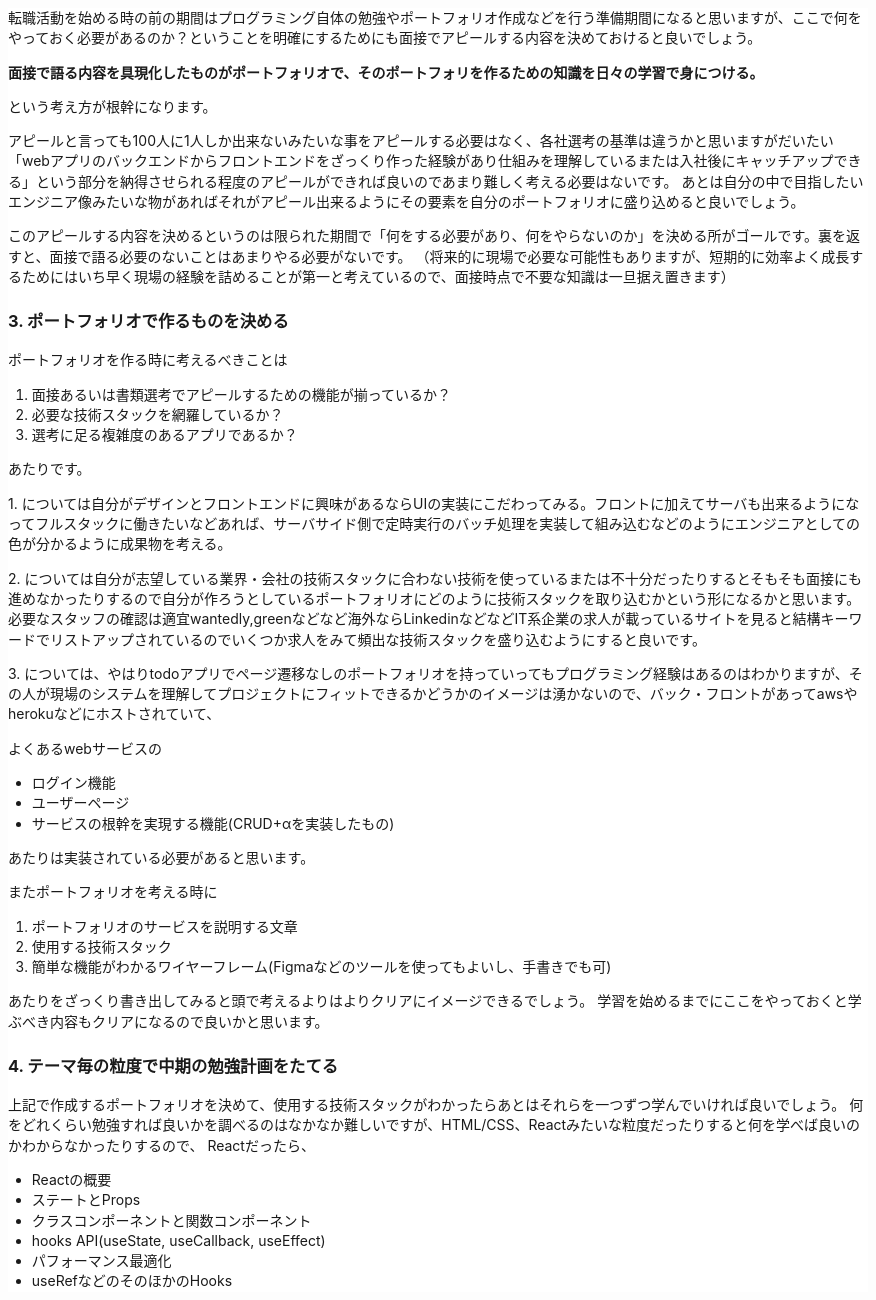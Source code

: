 転職活動を始める時の前の期間はプログラミング自体の勉強やポートフォリオ作成などを行う準備期間になると思いますが、ここで何をやっておく必要があるのか？ということを明確にするためにも面接でアピールする内容を決めておけると良いでしょう。

**面接で語る内容を具現化したものがポートフォリオで、そのポートフォリを作るための知識を日々の学習で身につける。**

という考え方が根幹になります。

アピールと言っても100人に1人しか出来ないみたいな事をアピールする必要はなく、各社選考の基準は違うかと思いますがだいたい「webアプリのバックエンドからフロントエンドをざっくり作った経験があり仕組みを理解しているまたは入社後にキャッチアップできる」という部分を納得させられる程度のアピールができれば良いのであまり難しく考える必要はないです。
あとは自分の中で目指したいエンジニア像みたいな物があればそれがアピール出来るようにその要素を自分のポートフォリオに盛り込めると良いでしょう。

このアピールする内容を決めるというのは限られた期間で「何をする必要があり、何をやらないのか」を決める所がゴールです。裏を返すと、面接で語る必要のないことはあまりやる必要がないです。
（将来的に現場で必要な可能性もありますが、短期的に効率よく成長するためにはいち早く現場の経験を詰めることが第一と考えているので、面接時点で不要な知識は一旦据え置きます）


### 3. ポートフォリオで作るものを決める

ポートフォリオを作る時に考えるべきことは

1. 面接あるいは書類選考でアピールするための機能が揃っているか？
2. 必要な技術スタックを網羅しているか？
3. 選考に足る複雑度のあるアプリであるか？

あたりです。

1\. については自分がデザインとフロントエンドに興味があるならUIの実装にこだわってみる。フロントに加えてサーバも出来るようになってフルスタックに働きたいなどあれば、サーバサイド側で定時実行のバッチ処理を実装して組み込むなどのようにエンジニアとしての色が分かるように成果物を考える。

2\. については自分が志望している業界・会社の技術スタックに合わない技術を使っているまたは不十分だったりするとそもそも面接にも進めなかったりするので自分が作ろうとしているポートフォリオにどのように技術スタックを取り込むかという形になるかと思います。必要なスタッフの確認は適宜wantedly,greenなどなど海外ならLinkedinなどなどIT系企業の求人が載っているサイトを見ると結構キーワードでリストアップされているのでいくつか求人をみて頻出な技術スタックを盛り込むようにすると良いです。

3\. については、やはりtodoアプリでページ遷移なしのポートフォリオを持っていってもプログラミング経験はあるのはわかりますが、その人が現場のシステムを理解してプロジェクトにフィットできるかどうかのイメージは湧かないので、バック・フロントがあってawsやherokuなどにホストされていて、

よくあるwebサービスの

- ログイン機能
- ユーザーページ
- サービスの根幹を実現する機能(CRUD+αを実装したもの)

あたりは実装されている必要があると思います。

またポートフォリオを考える時に

1. ポートフォリオのサービスを説明する文章
2. 使用する技術スタック
3. 簡単な機能がわかるワイヤーフレーム(Figmaなどのツールを使ってもよいし、手書きでも可)

あたりをざっくり書き出してみると頭で考えるよりはよりクリアにイメージできるでしょう。
学習を始めるまでにここをやっておくと学ぶべき内容もクリアになるので良いかと思います。

### 4. テーマ毎の粒度で中期の勉強計画をたてる

上記で作成するポートフォリオを決めて、使用する技術スタックがわかったらあとはそれらを一つずつ学んでいければ良いでしょう。
何をどれくらい勉強すれば良いかを調べるのはなかなか難しいですが、HTML/CSS、Reactみたいな粒度だったりすると何を学べば良いのかわからなかったりするので、
Reactだったら、

- Reactの概要
- ステートとProps
- クラスコンポーネントと関数コンポーネント
- hooks API(useState, useCallback, useEffect)
- パフォーマンス最適化
- useRefなどのそのほかのHooks
